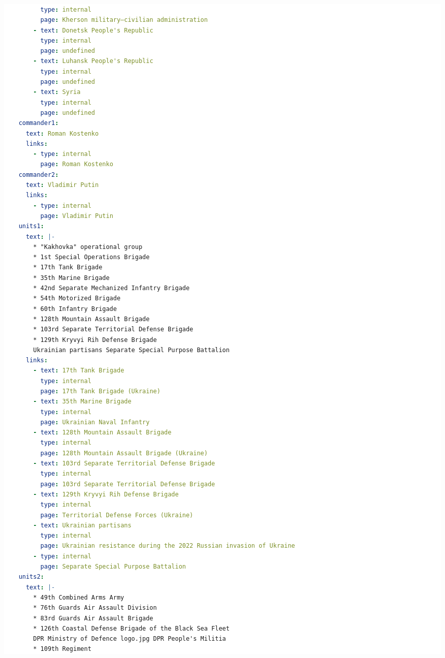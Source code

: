 ```yaml
          type: internal
          page: Kherson military–civilian administration
        - text: Donetsk People's Republic
          type: internal
          page: undefined
        - text: Luhansk People's Republic
          type: internal
          page: undefined
        - text: Syria
          type: internal
          page: undefined
    commander1:
      text: Roman Kostenko
      links:
        - type: internal
          page: Roman Kostenko
    commander2:
      text: Vladimir Putin
      links:
        - type: internal
          page: Vladimir Putin
    units1:
      text: |-
        * "Kakhovka" operational group 
        * 1st Special Operations Brigade 
        * 17th Tank Brigade 
        * 35th Marine Brigade 
        * 42nd Separate Mechanized Infantry Brigade 
        * 54th Motorized Brigade 
        * 60th Infantry Brigade 
        * 128th Mountain Assault Brigade 
        * 103rd Separate Territorial Defense Brigade 
        * 129th Kryvyi Rih Defense Brigade 
        Ukrainian partisans Separate Special Purpose Battalion
      links:
        - text: 17th Tank Brigade
          type: internal
          page: 17th Tank Brigade (Ukraine)
        - text: 35th Marine Brigade
          type: internal
          page: Ukrainian Naval Infantry
        - text: 128th Mountain Assault Brigade
          type: internal
          page: 128th Mountain Assault Brigade (Ukraine)
        - text: 103rd Separate Territorial Defense Brigade
          type: internal
          page: 103rd Separate Territorial Defense Brigade
        - text: 129th Kryvyi Rih Defense Brigade
          type: internal
          page: Territorial Defense Forces (Ukraine)
        - text: Ukrainian partisans
          type: internal
          page: Ukrainian resistance during the 2022 Russian invasion of Ukraine
        - type: internal
          page: Separate Special Purpose Battalion
    units2:
      text: |-
        * 49th Combined Arms Army 
        * 76th Guards Air Assault Division 
        * 83rd Guards Air Assault Brigade 
        * 126th Coastal Defense Brigade of the Black Sea Fleet 
        DPR Ministry of Defence logo.jpg DPR People's Militia
        * 109th Regiment 
```